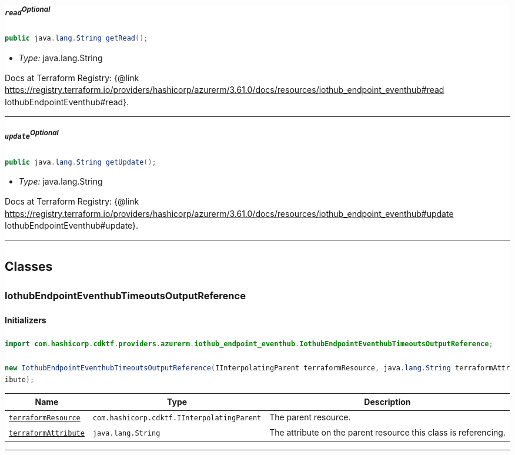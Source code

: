 
##### `read`<sup>Optional</sup> <a name="read" id="@cdktf/provider-azurerm.iothubEndpointEventhub.IothubEndpointEventhubTimeouts.property.read"></a>

```java
public java.lang.String getRead();
```

- *Type:* java.lang.String

Docs at Terraform Registry: {@link https://registry.terraform.io/providers/hashicorp/azurerm/3.61.0/docs/resources/iothub_endpoint_eventhub#read IothubEndpointEventhub#read}.

---

##### `update`<sup>Optional</sup> <a name="update" id="@cdktf/provider-azurerm.iothubEndpointEventhub.IothubEndpointEventhubTimeouts.property.update"></a>

```java
public java.lang.String getUpdate();
```

- *Type:* java.lang.String

Docs at Terraform Registry: {@link https://registry.terraform.io/providers/hashicorp/azurerm/3.61.0/docs/resources/iothub_endpoint_eventhub#update IothubEndpointEventhub#update}.

---

## Classes <a name="Classes" id="Classes"></a>

### IothubEndpointEventhubTimeoutsOutputReference <a name="IothubEndpointEventhubTimeoutsOutputReference" id="@cdktf/provider-azurerm.iothubEndpointEventhub.IothubEndpointEventhubTimeoutsOutputReference"></a>

#### Initializers <a name="Initializers" id="@cdktf/provider-azurerm.iothubEndpointEventhub.IothubEndpointEventhubTimeoutsOutputReference.Initializer"></a>

```java
import com.hashicorp.cdktf.providers.azurerm.iothub_endpoint_eventhub.IothubEndpointEventhubTimeoutsOutputReference;

new IothubEndpointEventhubTimeoutsOutputReference(IInterpolatingParent terraformResource, java.lang.String terraformAttribute);
```

| **Name** | **Type** | **Description** |
| --- | --- | --- |
| <code><a href="#@cdktf/provider-azurerm.iothubEndpointEventhub.IothubEndpointEventhubTimeoutsOutputReference.Initializer.parameter.terraformResource">terraformResource</a></code> | <code>com.hashicorp.cdktf.IInterpolatingParent</code> | The parent resource. |
| <code><a href="#@cdktf/provider-azurerm.iothubEndpointEventhub.IothubEndpointEventhubTimeoutsOutputReference.Initializer.parameter.terraformAttribute">terraformAttribute</a></code> | <code>java.lang.String</code> | The attribute on the parent resource this class is referencing. |

---